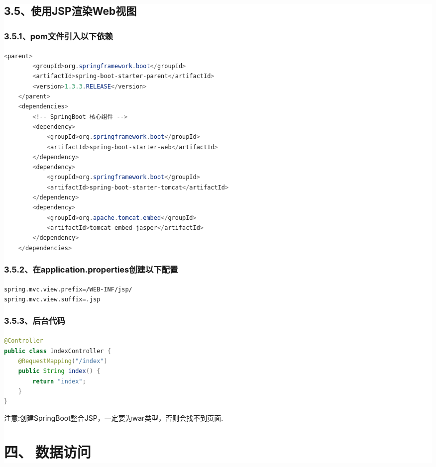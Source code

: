 ## 3.5、使用JSP渲染Web视图

### 3.5.1、pom文件引入以下依赖

```java
<parent>
		<groupId>org.springframework.boot</groupId>
		<artifactId>spring-boot-starter-parent</artifactId>
		<version>1.3.3.RELEASE</version>
	</parent>
	<dependencies>
		<!-- SpringBoot 核心组件 -->
		<dependency>
			<groupId>org.springframework.boot</groupId>
			<artifactId>spring-boot-starter-web</artifactId>
		</dependency>
		<dependency>
			<groupId>org.springframework.boot</groupId>
			<artifactId>spring-boot-starter-tomcat</artifactId>
		</dependency>
		<dependency>
			<groupId>org.apache.tomcat.embed</groupId>
			<artifactId>tomcat-embed-jasper</artifactId>
		</dependency>
	</dependencies>
```

### 3.5.2、在application.properties创建以下配置

```
spring.mvc.view.prefix=/WEB-INF/jsp/
spring.mvc.view.suffix=.jsp
```

### 3.5.3、后台代码

```java
@Controller
public class IndexController {
	@RequestMapping("/index")
	public String index() {
		return "index";
	}
}
```



注意:创建SpringBoot整合JSP，一定要为war类型，否则会找不到页面.

# 四、 数据访问
